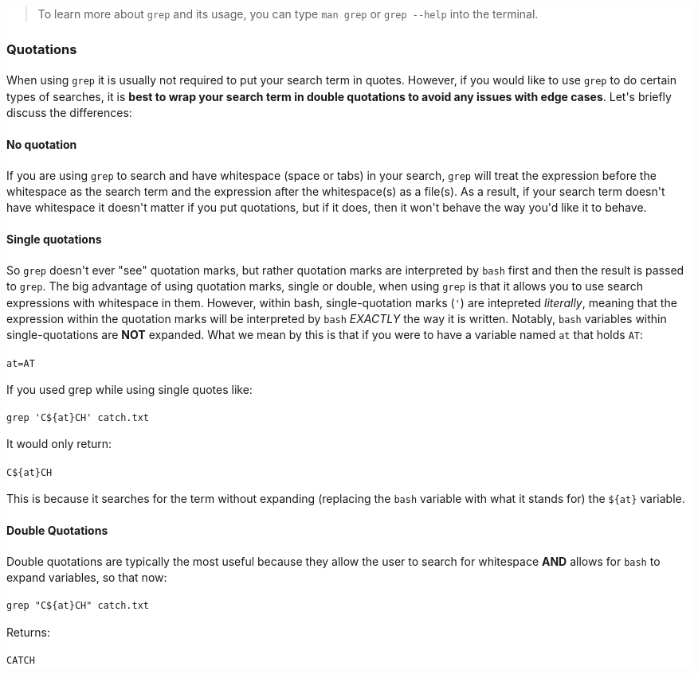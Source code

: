 
> To learn more about `grep` and its usage, you can type `man grep` or `grep --help` into the terminal. 


### Quotations

When using `grep` it is usually not required to put your search term in quotes. However, if you would like to use `grep` to do certain types of searches, it is **best to wrap your search term in double quotations to avoid any issues with edge cases**. Let's briefly discuss the differences:

#### No quotation

If you are using `grep` to search and have whitespace (space or tabs) in your search, `grep` will treat the expression before the whitespace as the search term and the expression after the whitespace(s) as a file(s). As a result, if your search term doesn't have whitespace it doesn't matter if you put quotations, but if it does, then it won't behave the way you'd like it to behave.

#### Single quotations

So `grep` doesn't ever "see" quotation marks, but rather quotation marks are interpreted by `bash` first and then the result is passed to `grep`. The big advantage of using quotation marks, single or double, when using `grep` is that it allows you to use search expressions with whitespace in them. However, within bash, single-quotation marks (`'`) are intepreted *literally*, meaning that the expression within the quotation marks will be interpreted by `bash` *EXACTLY* the way it is written. Notably, `bash` variables within single-quotations are **NOT** expanded. What we mean by this is that if you were to have a variable named `at` that holds `AT`:

```
at=AT
```

If you used grep while using single quotes like:

```
grep 'C${at}CH' catch.txt
```

It would only return:

```
C${at}CH
```

This is because it searches for the term without expanding (replacing the `bash` variable with what it stands for) the `${at}` variable.

#### Double Quotations

Double quotations are typically the most useful because they allow the user to search for whitespace **AND** allows for `bash` to expand variables, so that now:

```
grep "C${at}CH" catch.txt
```

Returns:

```
CATCH
```
